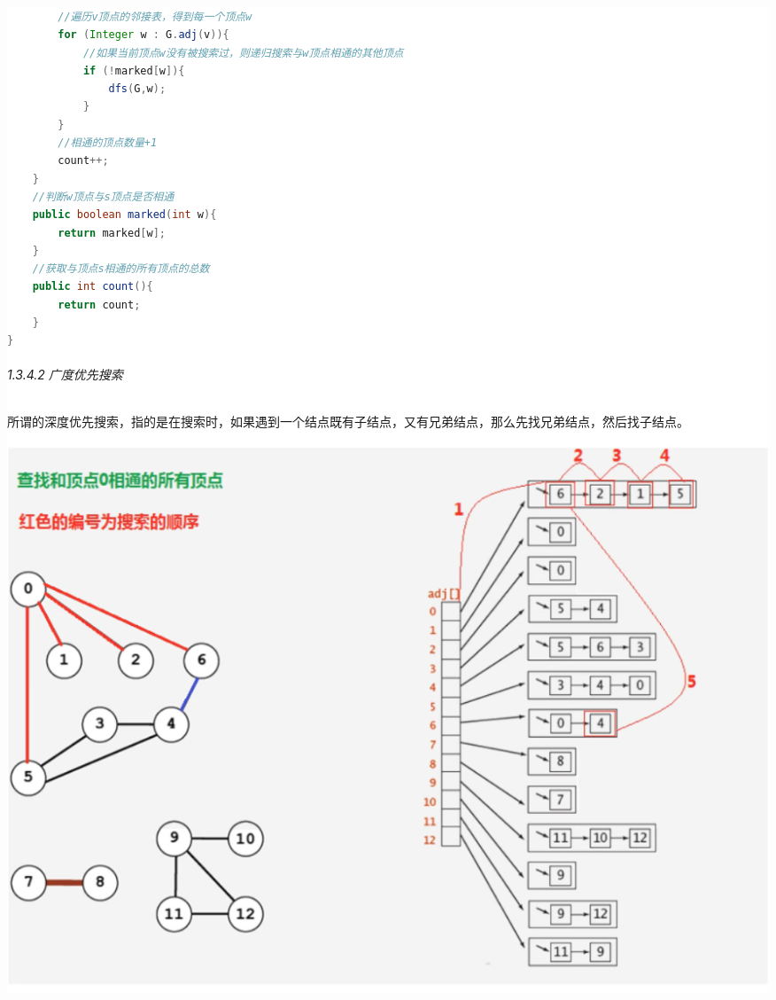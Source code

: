 ```java
        //遍历v顶点的邻接表，得到每一个顶点w
        for (Integer w : G.adj(v)){
            //如果当前顶点w没有被搜索过，则递归搜索与w顶点相通的其他顶点
            if (!marked[w]){
                dfs(G,w);
            }
        } 
        //相通的顶点数量+1
        count++;
    } 
    //判断w顶点与s顶点是否相通
    public boolean marked(int w){
        return marked[w];
    } 
    //获取与顶点s相通的所有顶点的总数
    public int count(){
        return count;
    }
}
```

###### 1.3.4.2 广度优先搜索

所谓的深度优先搜索，指的是在搜索时，如果遇到一个结点既有子结点，又有兄弟结点，那么先找兄弟结点，然后找子结点。  

![image-20220713224529809](img/image-20220713224529809.png)
